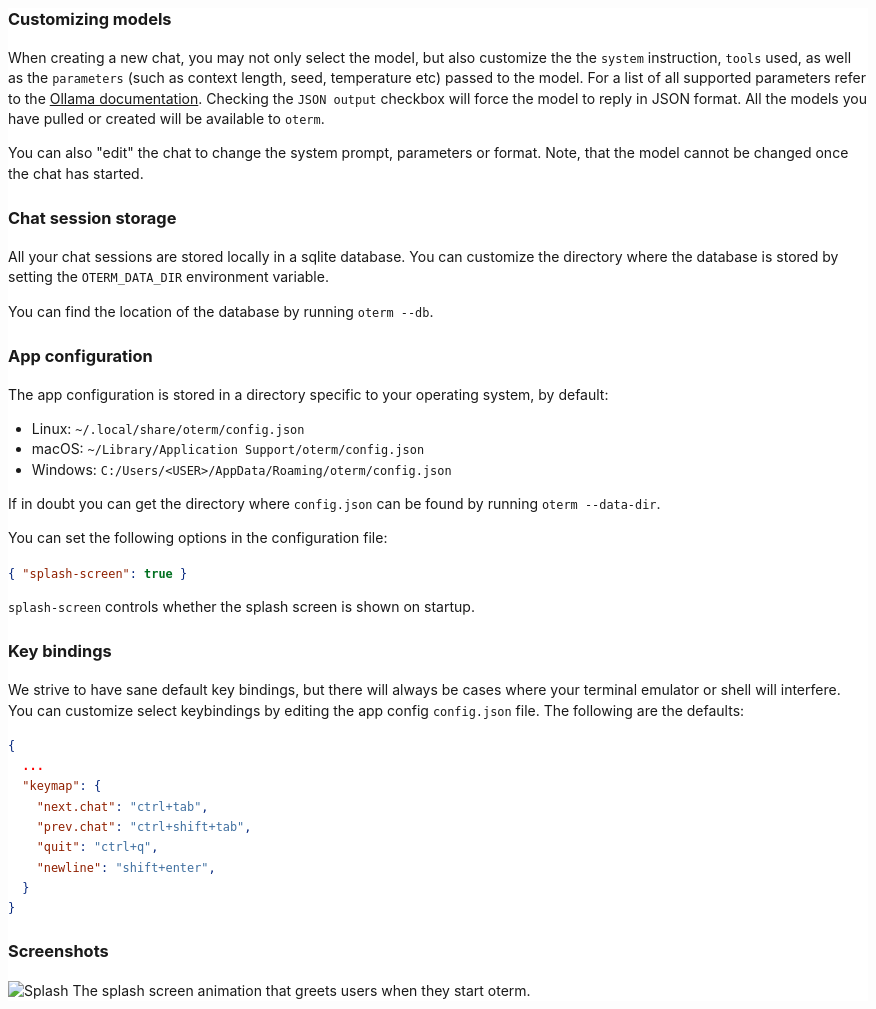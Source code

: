 ### Customizing models

When creating a new chat, you may not only select the model, but also customize the the `system` instruction, `tools` used, as well as the `parameters` (such as context length, seed, temperature etc) passed to the model. For a list of all supported parameters refer to the [Ollama documentation](https://github.com/ollama/ollama/blob/main/docs/modelfile.md#valid-parameters-and-values). Checking the `JSON output` checkbox will force the model to reply in JSON format. All the models you have pulled or created will be available to `oterm`.

You can also "edit" the chat to change the system prompt, parameters or format. Note, that the model cannot be changed once the chat has started.

### Chat session storage

All your chat sessions are stored locally in a sqlite database. You can customize the directory where the database is stored by setting the `OTERM_DATA_DIR` environment variable.

You can find the location of the database by running `oterm --db`.

### App configuration

The app configuration is stored in a directory specific to your operating system, by default:

* Linux: `~/.local/share/oterm/config.json`
* macOS: `~/Library/Application Support/oterm/config.json`
* Windows: `C:/Users/<USER>/AppData/Roaming/oterm/config.json`

If in doubt you can get the directory where `config.json` can be found by running `oterm --data-dir`.

You can set the following options in the configuration file:
```json
{ "splash-screen": true }
```

`splash-screen` controls whether the splash screen is shown on startup.

### Key bindings

We strive to have sane default key bindings, but there will always be cases where your terminal emulator or shell will interfere. You can customize select keybindings by editing the app config `config.json` file. The following are the defaults:

```json
{
  ...
  "keymap": {
    "next.chat": "ctrl+tab",
    "prev.chat": "ctrl+shift+tab",
    "quit": "ctrl+q",
    "newline": "shift+enter",
  }
}
```

### Screenshots
![Splash](screenshots/splash.gif)
The splash screen animation that greets users when they start oterm.
